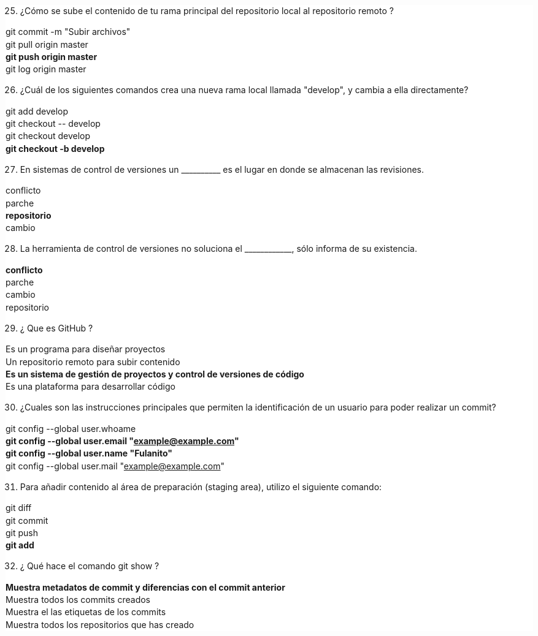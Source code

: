 25. ¿Cómo se sube el contenido de tu rama principal del repositorio local al repositorio remoto ?

git commit -m "Subir archivos" <br> git pull origin master <br> __git push origin master__ <br> git log origin master

26. ¿Cuál de los siguientes comandos crea una nueva rama local llamada "develop", y cambia a ella directamente?

git add develop <br> git checkout -- develop <br> git checkout develop <br> __git checkout -b develop__

27. En sistemas de control de versiones un __________ es el lugar en donde se almacenan las revisiones.

conflicto <br> parche <br> __repositorio__ <br> cambio

28. La herramienta de control de versiones no soluciona el ____________, sólo informa de su existencia.

__conflicto__ <br> parche <br> cambio <br> repositorio

29. ¿ Que es GitHub ?

Es un programa para diseñar proyectos <br> Un repositorio remoto para subir contenido <br> __Es un sistema de gestión de proyectos y control de versiones de código__ <br> Es una plataforma para desarrollar código

30. ¿Cuales son las instrucciones principales que permiten la identificación de un usuario para poder realizar un commit?

git config --global user.whoame <br> __git config --global user.email "example@example.com"__ <br> __git config --global user.name "Fulanito"__ <br> git config --global user.mail "example@example.com"

31. Para añadir contenido al área de preparación (staging area), utilizo el siguiente comando:

git diff <br> git commit <br> git push <br> __git add__

32. ¿ Qué hace el comando git show ?

__Muestra metadatos de commit y diferencias con el commit anterior__ <br> Muestra todos los commits creados <br> Muestra el las etiquetas de los commits <br> Muestra todos los repositorios que has creado